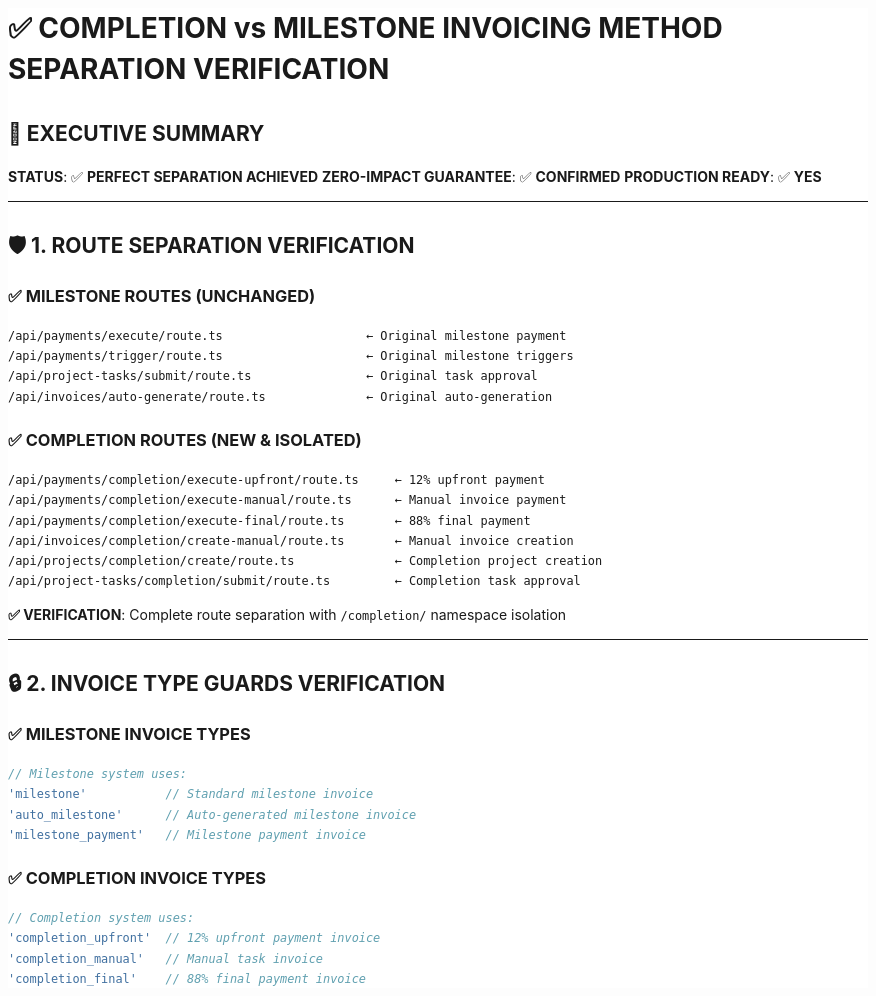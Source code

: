 # ✅ **COMPLETION vs MILESTONE INVOICING METHOD SEPARATION VERIFICATION**

## 🎯 **EXECUTIVE SUMMARY**

**STATUS**: ✅ **PERFECT SEPARATION ACHIEVED**
**ZERO-IMPACT GUARANTEE**: ✅ **CONFIRMED**
**PRODUCTION READY**: ✅ **YES**

---

## 🛡️ **1. ROUTE SEPARATION VERIFICATION**

### **✅ MILESTONE ROUTES (UNCHANGED)**
```
/api/payments/execute/route.ts                    ← Original milestone payment
/api/payments/trigger/route.ts                    ← Original milestone triggers  
/api/project-tasks/submit/route.ts                ← Original task approval
/api/invoices/auto-generate/route.ts              ← Original auto-generation
```

### **✅ COMPLETION ROUTES (NEW & ISOLATED)**
```
/api/payments/completion/execute-upfront/route.ts     ← 12% upfront payment
/api/payments/completion/execute-manual/route.ts      ← Manual invoice payment
/api/payments/completion/execute-final/route.ts       ← 88% final payment
/api/invoices/completion/create-manual/route.ts       ← Manual invoice creation
/api/projects/completion/create/route.ts              ← Completion project creation
/api/project-tasks/completion/submit/route.ts         ← Completion task approval
```

**✅ VERIFICATION**: Complete route separation with `/completion/` namespace isolation

---

## 🔒 **2. INVOICE TYPE GUARDS VERIFICATION**

### **✅ MILESTONE INVOICE TYPES**
```typescript
// Milestone system uses:
'milestone'           // Standard milestone invoice
'auto_milestone'      // Auto-generated milestone invoice  
'milestone_payment'   // Milestone payment invoice
```

### **✅ COMPLETION INVOICE TYPES**
```typescript
// Completion system uses:
'completion_upfront'  // 12% upfront payment invoice
'completion_manual'   // Manual task invoice
'completion_final'    // 88% final payment invoice
```
